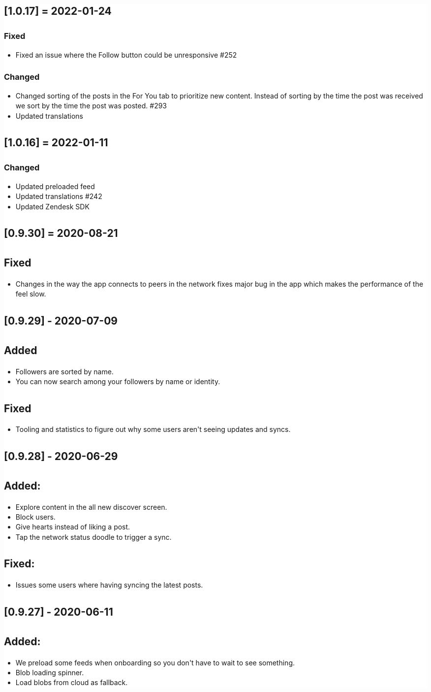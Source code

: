 ## [1.0.17] = 2022-01-24
### Fixed
- Fixed an issue where the Follow button could be unresponsive #252

### Changed
- Changed sorting of the posts in the For You tab to prioritize new content. Instead of sorting by the time the post was received we sort by the time the post was posted. #293
- Updated translations

## [1.0.16] = 2022-01-11
### Changed
- Updated preloaded feed
- Updated translations #242
- Updated Zendesk SDK

## [0.9.30] = 2020-08-21
## Fixed
- Changes in the way the app connects to peers in the network fixes major bug in the app which makes the performance of the feel slow.

## [0.9.29] - 2020-07-09
## Added
- Followers are sorted by name.
- You can now search among your followers by name or identity.

## Fixed
- Tooling and statistics to figure out why some users aren't seeing updates and syncs.

## [0.9.28] - 2020-06-29
## Added:
- Explore content in the all new discover screen.
- Block users.
- Give hearts instead of liking a post.
- Tap the network status doodle to trigger a sync.

## Fixed:
- Issues some users where having syncing the latest posts.

## [0.9.27] - 2020-06-11
## Added:
- We preload some feeds when onboarding so you don't have to wait to see something.
- Blob loading spinner.
- Load blobs from cloud as fallback.
